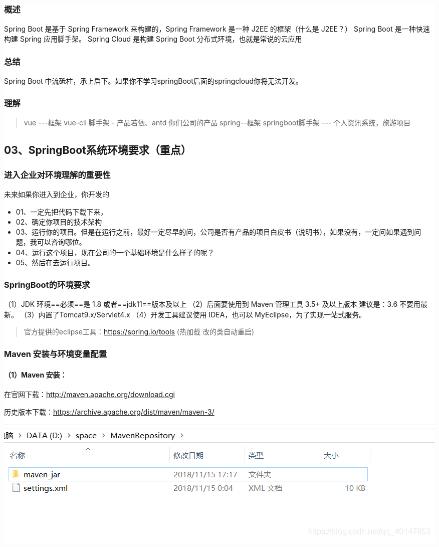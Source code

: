 ### 概述

Spring Boot 是基于 Spring Framework 来构建的，Spring Framework 是一种 J2EE 的框架（什么是 J2EE？）
Spring Boot 是一种快速构建 Spring 应用脚手架。
Spring Cloud 是构建 Spring Boot 分布式环境，也就是常说的云应用

### 总结

Spring Boot 中流砥柱，承上启下。如果你不学习springBoot后面的springcloud你将无法开发。

### 理解

> vue ---框架  vue-cli 脚手架 - 产品若依、antd 你们公司的产品
> spring--框架  springboot脚手架 --- 个人资讯系统，旅游项目







## 03、SpringBoot系统环境要求（重点）

### 进入企业对环境理解的重要性

未来如果你进入到企业，你开发的

- 01、一定先把代码下载下来，
- 02、确定你项目的技术架构
- 03、运行你的项目。但是在运行之前，最好一定尽早的问，公司是否有产品的项目白皮书（说明书），如果没有，一定问如果遇到问题，我可以咨询哪位。
- 04、运行这个项目，现在公司的一个基础环境是什么样子的呢？
- 05、然后在去运行项目。

### SpringBoot的环境要求

（1）JDK 环境==必须==是 1.8 或者==jdk11==版本及以上
（2）后面要使用到 Maven 管理工具 3.5+ 及以上版本 建议是：3.6 不要用最新。
（3）内置了Tomcat9.x/Servlet4.x
（4）开发工具建议使用 IDEA，也可以 MyEclipse，为了实现一站式服务。

>  官方提供的eclipse工具：https://spring.io/tools (热加载 改的类自动重启)

### Maven 安装与环境变量配置

#### **（1）Maven 安装：**

在官网下载：http://maven.apache.org/download.cgi

历史版本下载：https://archive.apache.org/dist/maven/maven-3/

![在这里插入图片描述](asserts/watermark,type_ZmFuZ3poZW5naGVpdGk,shadow_10,text_aHR0cHM6Ly9ibG9nLmNzZG4ubmV0L3FxXzQwMTQ3ODYz,size_16,color_FFFFFF,t_70.png)
